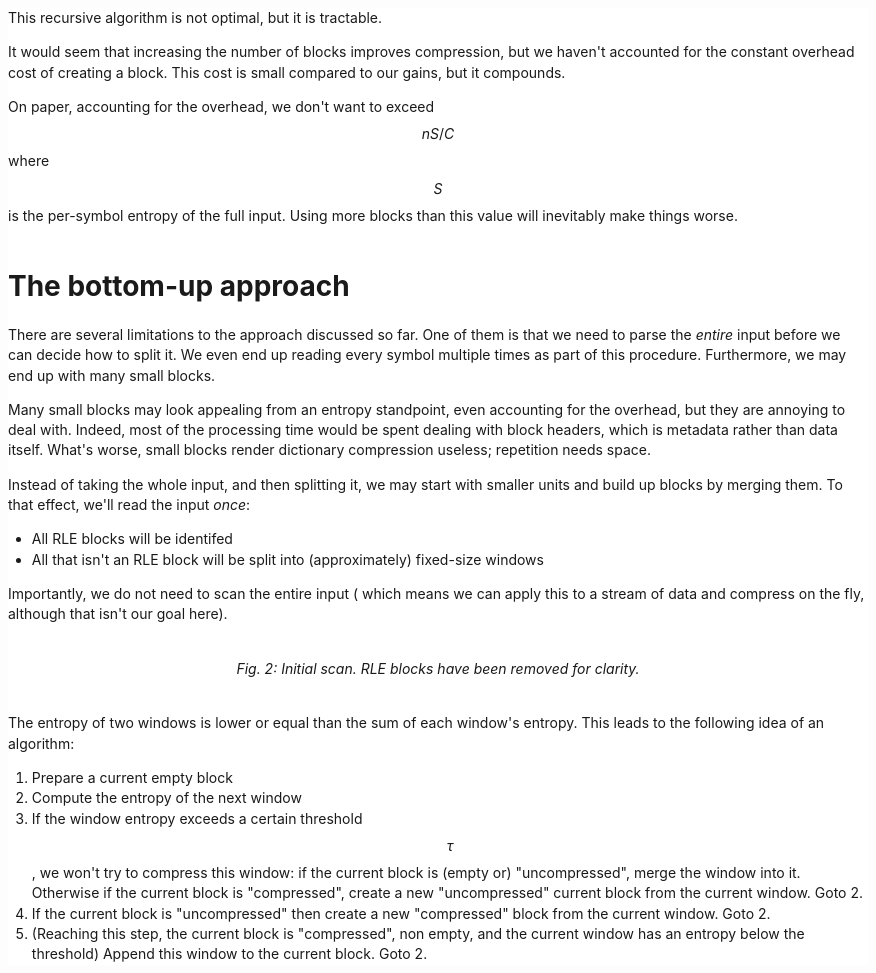 This recursive algorithm is not optimal, but it is tractable. 

It would seem that increasing the number of blocks improves compression, but we haven't accounted for the constant overhead cost of creating a block. This cost is small compared to our gains, but it compounds.

On paper, accounting for the overhead, we don't want to exceed $$nS/C$$ where $$S$$ is the per-symbol entropy of the full input. Using more blocks than this value will inevitably make things worse. 

# The bottom-up approach

There are several limitations to the approach discussed so far. One of them is that we need to parse the _entire_ input before we can decide how to split it. We even end up reading every symbol multiple times as part of this procedure. Furthermore, we may end up with many small blocks. 

Many small blocks may look appealing from an entropy standpoint, even accounting for the overhead, but they are annoying to deal with. Indeed, most of the processing time would be spent dealing with block headers, which is metadata rather than data itself. What's worse, small blocks render dictionary compression useless; repetition needs space.

Instead of taking the whole input, and then splitting it, we may start with smaller units and build up blocks by merging them. To that effect, we'll read the input _once_:

- All RLE blocks will be identifed
- All that isn't an RLE block will be split into (approximately) fixed-size windows 

Importantly, we do not need to scan the entire input ( which means we can apply this to a stream of data and compress on the fly, although that isn't our goal here). 

<center>
<script type="text/tikz">
  \begin{tikzpicture}
    \draw[fill=blue!50!white] (0, 0) rectangle (12, -2);
    \draw[fill=red!50!white] (0, -4) rectangle (12, -6);
    \draw[fill=white!50!white] (0, -4) rectangle (3, -6); \node at (1.5, -5) {Window};
\draw[fill=white!50!white] (3, -4) rectangle (6, -6); \node at (4.5, -5) {Window};
\draw[fill=white!50!white] (6, -4) rectangle (9, -6); \node at (7.5, -5) {Window};
\draw[fill=white!50!white] (9, -4) rectangle (12, -6); \node at (10.5, -5) {Window};
    \draw[>=latex,->,very thick] (6, -2.25) -- node[midway,right]{Initial scan} (6, -3.75);
  \end{tikzpicture}
</script>
<br/>
<em>Fig. 2: Initial scan. RLE blocks have been removed for clarity.</em>
</center>
<br/>

The entropy of two windows is lower or equal than the sum of each window's entropy.
This leads to the following idea of an algorithm:

1. Prepare a current empty block
2. Compute the entropy of the next window
3. If the window entropy exceeds a certain threshold $$\tau$$, we won't try to compress this window: if the current block is (empty or) "uncompressed", merge the window into it. Otherwise if the current block is "compressed", create a new "uncompressed" current block from the current window. Goto 2.
4. If the current block is "uncompressed" then create a new "compressed" block from the current window. Goto 2.
5. (Reaching this step, the current block is "compressed", non empty, and the current window has an entropy below the threshold) Append this window to the current block. Goto 2.


[coffee]: <https://www.buymeacoffee.com/shargs>